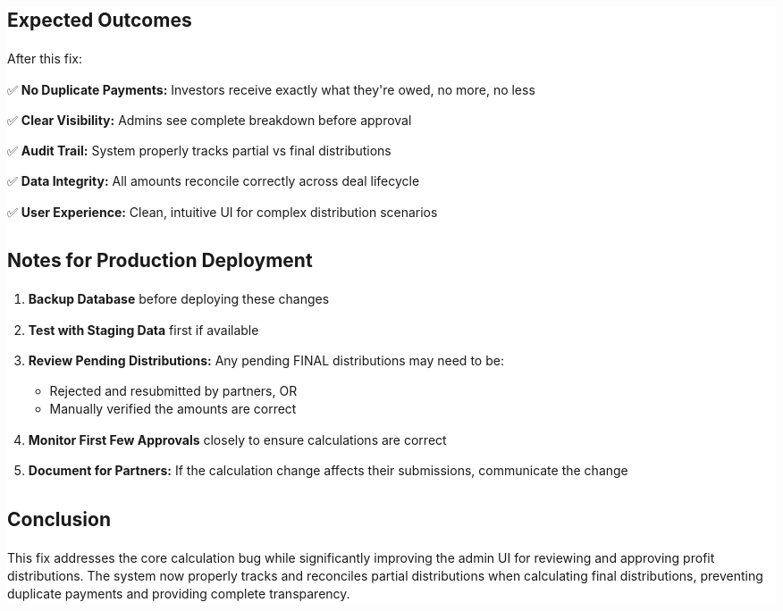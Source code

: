 ## Expected Outcomes

After this fix:

✅ **No Duplicate Payments:** Investors receive exactly what they're owed, no more, no less

✅ **Clear Visibility:** Admins see complete breakdown before approval

✅ **Audit Trail:** System properly tracks partial vs final distributions

✅ **Data Integrity:** All amounts reconcile correctly across deal lifecycle

✅ **User Experience:** Clean, intuitive UI for complex distribution scenarios

## Notes for Production Deployment

1. **Backup Database** before deploying these changes

2. **Test with Staging Data** first if available

3. **Review Pending Distributions:** Any pending FINAL distributions may need to be:
   - Rejected and resubmitted by partners, OR
   - Manually verified the amounts are correct

4. **Monitor First Few Approvals** closely to ensure calculations are correct

5. **Document for Partners:** If the calculation change affects their submissions, communicate the change

## Conclusion

This fix addresses the core calculation bug while significantly improving the admin UI for reviewing and approving profit distributions. The system now properly tracks and reconciles partial distributions when calculating final distributions, preventing duplicate payments and providing complete transparency.

